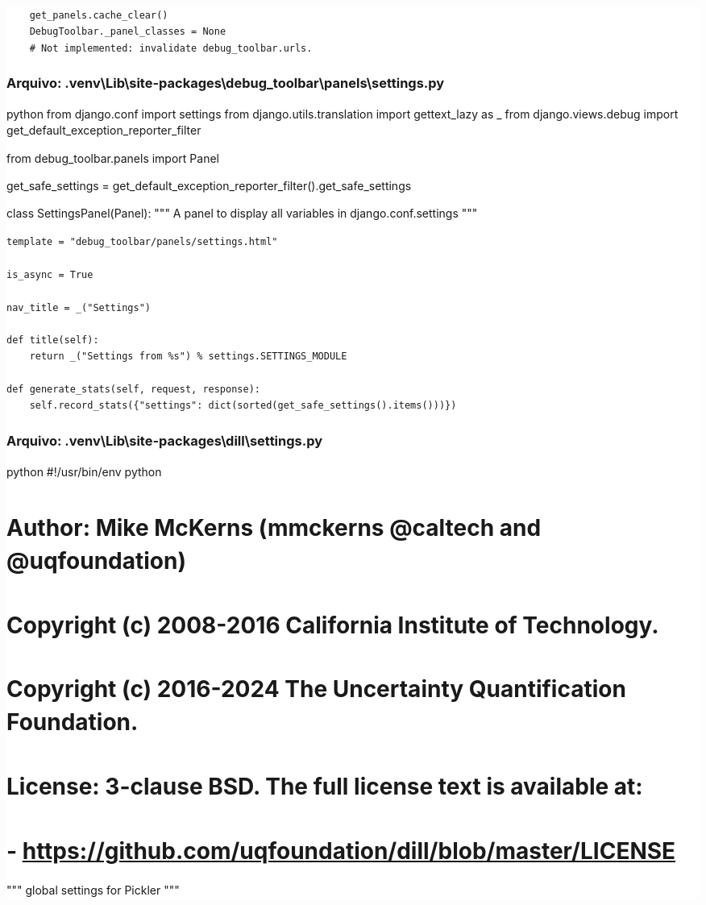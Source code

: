         get_panels.cache_clear()
        DebugToolbar._panel_classes = None
        # Not implemented: invalidate debug_toolbar.urls.




### Arquivo: .venv\Lib\site-packages\debug_toolbar\panels\settings.py

python
from django.conf import settings
from django.utils.translation import gettext_lazy as _
from django.views.debug import get_default_exception_reporter_filter

from debug_toolbar.panels import Panel

get_safe_settings = get_default_exception_reporter_filter().get_safe_settings


class SettingsPanel(Panel):
    """
    A panel to display all variables in django.conf.settings
    """

    template = "debug_toolbar/panels/settings.html"

    is_async = True

    nav_title = _("Settings")

    def title(self):
        return _("Settings from %s") % settings.SETTINGS_MODULE

    def generate_stats(self, request, response):
        self.record_stats({"settings": dict(sorted(get_safe_settings().items()))})




### Arquivo: .venv\Lib\site-packages\dill\settings.py

python
#!/usr/bin/env python
#
# Author: Mike McKerns (mmckerns @caltech and @uqfoundation)
# Copyright (c) 2008-2016 California Institute of Technology.
# Copyright (c) 2016-2024 The Uncertainty Quantification Foundation.
# License: 3-clause BSD.  The full license text is available at:
#  - https://github.com/uqfoundation/dill/blob/master/LICENSE
"""
global settings for Pickler
"""
